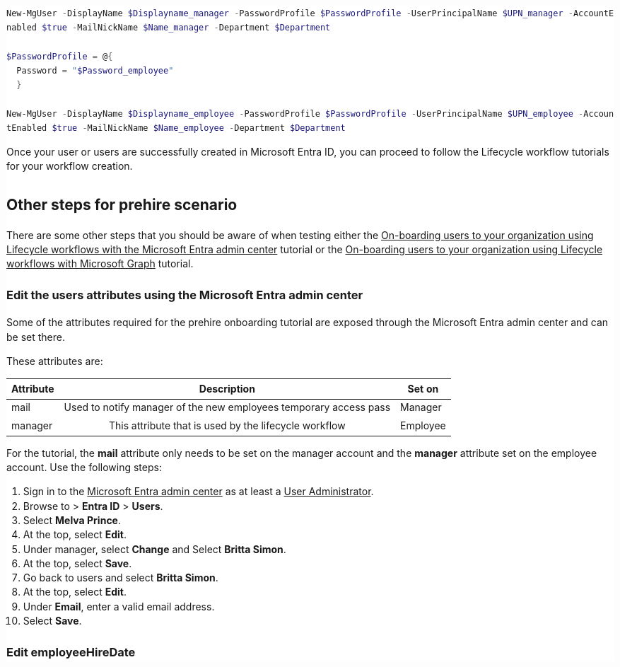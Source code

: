 ```powershell
New-MgUser -DisplayName $Displayname_manager -PasswordProfile $PasswordProfile -UserPrincipalName $UPN_manager -AccountEnabled $true -MailNickName $Name_manager -Department $Department

$PasswordProfile = @{
  Password = "$Password_employee"
  }

New-MgUser -DisplayName $Displayname_employee -PasswordProfile $PasswordProfile -UserPrincipalName $UPN_employee -AccountEnabled $true -MailNickName $Name_employee -Department $Department
```

Once your user or users are successfully created in Microsoft Entra ID, you can proceed to follow the Lifecycle workflow tutorials for your workflow creation.  

## Other steps for prehire scenario

There are some other steps that you should be aware of when testing either the [On-boarding users to your organization using Lifecycle workflows with the Microsoft Entra admin center](tutorial-onboard-custom-workflow-portal.md) tutorial or the [On-boarding users to your organization using Lifecycle workflows with Microsoft Graph](/graph/tutorial-lifecycle-workflows-onboard-custom-workflow) tutorial.

### Edit the users attributes using the Microsoft Entra admin center

Some of the attributes required for the prehire onboarding tutorial are exposed through the Microsoft Entra admin center and can be set there. 

 These attributes are:

| Attribute | Description |Set on|
|:--- |:---:|-----|
|mail|Used to notify manager of the new employees temporary access pass|Manager|
|manager|This attribute that is used by the lifecycle workflow|Employee|

For the tutorial, the **mail** attribute only needs to be set on the manager account and the **manager** attribute set on the employee account.  Use the following steps:

 1. Sign in to the [Microsoft Entra admin center](https://entra.microsoft.com) as at least a [User Administrator](../identity/role-based-access-control/permissions-reference.md#user-administrator).
 1. Browse to > **Entra ID** > **Users**.
 1. Select **Melva Prince**.
 1. At the top, select **Edit**.
 1. Under manager, select **Change** and Select **Britta Simon**.
 1. At the top, select **Save**.
 1. Go back to users and select **Britta Simon**.
 1. At the top, select **Edit**.
 1. Under **Email**, enter a valid email address.
 1. Select **Save**.

### Edit employeeHireDate

